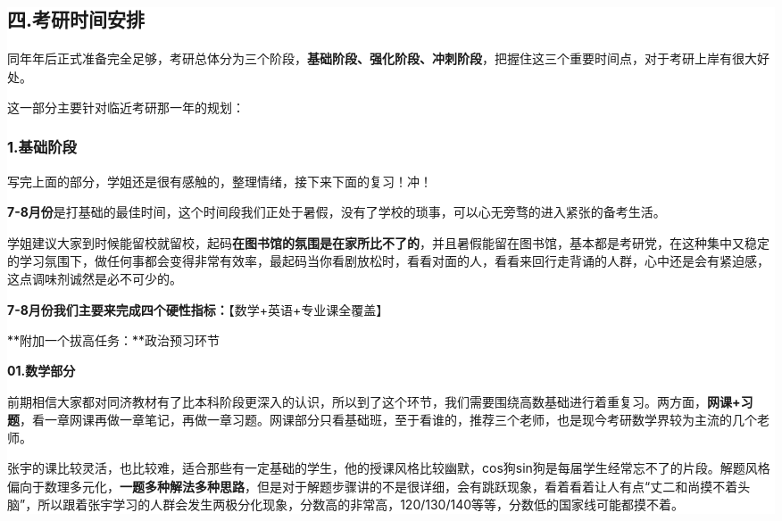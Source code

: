 ## 四.考研时间安排

同年年后正式准备完全足够，考研总体分为三个阶段，**基础阶段、强化阶段、冲刺阶段**，把握住这三个重要时间点，对于考研上岸有很大好处。

这一部分主要针对临近考研那一年的规划：

### 1.基础阶段

写完上面的部分，学姐还是很有感触的，整理情绪，接下来下面的复习！冲！

**7-8月份**是打基础的最佳时间，这个时间段我们正处于暑假，没有了学校的琐事，可以心无旁骛的进入紧张的备考生活。

学姐建议大家到时候能留校就留校，起码**在图书馆的氛围是在家所比不了的**，并且暑假能留在图书馆，基本都是考研党，在这种集中又稳定的学习氛围下，做任何事都会变得非常有效率，最起码当你看剧放松时，看看对面的人，看看来回行走背诵的人群，心中还是会有紧迫感，这点调味剂诚然是必不可少的。

**7-8月份我们主要来完成四个硬性指标：**【数学+英语+专业课全覆盖】

**附加一个拔高任务：**政治预习环节

**01.数学部分**

前期相信大家都对同济教材有了比本科阶段更深入的认识，所以到了这个环节，我们需要围绕高数基础进行着重复习。两方面，**网课+习题**，看一章网课再做一章笔记，再做一章习题。网课部分只看基础班，至于看谁的，推荐三个老师，也是现今考研数学界较为主流的几个老师。

张宇的课比较灵活，也比较难，适合那些有一定基础的学生，他的授课风格比较幽默，cos狗sin狗是每届学生经常忘不了的片段。解题风格偏向于数理多元化，**一题多种解法多种思路**，但是对于解题步骤讲的不是很详细，会有跳跃现象，看着看着让人有点“丈二和尚摸不着头脑”，所以跟着张宇学习的人群会发生两极分化现象，分数高的非常高，120/130/140等等，分数低的国家线可能都摸不着。


